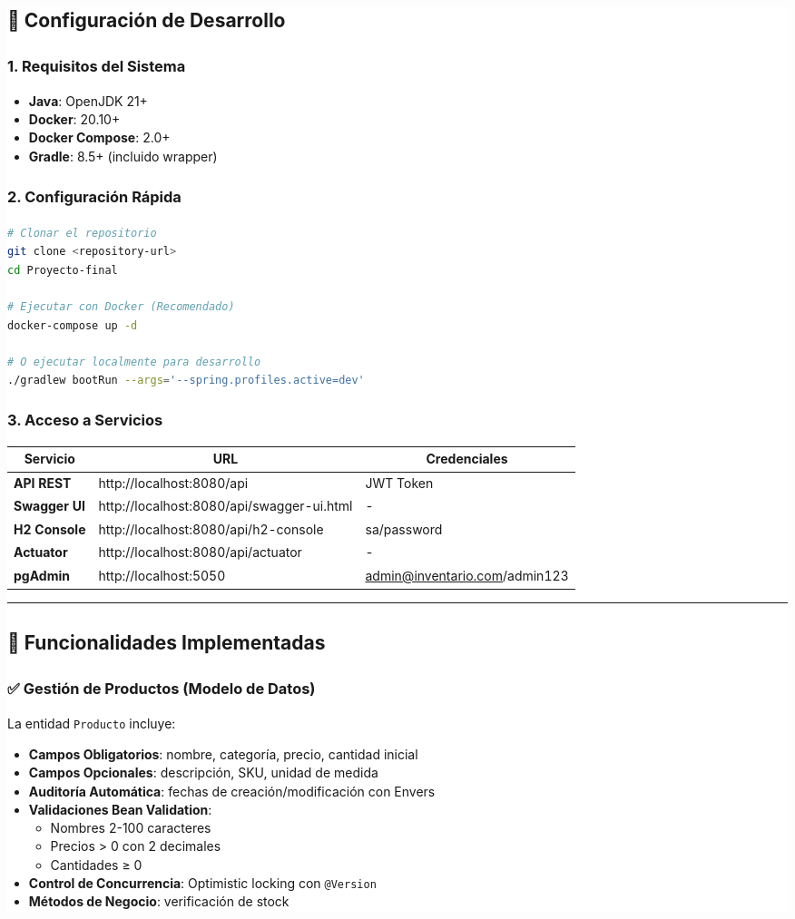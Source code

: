 ## 🔧 Configuración de Desarrollo

### **1. Requisitos del Sistema**

- **Java**: OpenJDK 21+
- **Docker**: 20.10+
- **Docker Compose**: 2.0+
- **Gradle**: 8.5+ (incluido wrapper)

### **2. Configuración Rápida**

```bash
# Clonar el repositorio
git clone <repository-url>
cd Proyecto-final

# Ejecutar con Docker (Recomendado)
docker-compose up -d

# O ejecutar localmente para desarrollo
./gradlew bootRun --args='--spring.profiles.active=dev'
```

### **3. Acceso a Servicios**

| Servicio | URL | Credenciales |
|----------|-----|--------------|
| **API REST** | http://localhost:8080/api | JWT Token |
| **Swagger UI** | http://localhost:8080/api/swagger-ui.html | - |
| **H2 Console** | http://localhost:8080/api/h2-console | sa/password |
| **Actuator** | http://localhost:8080/api/actuator | - |
| **pgAdmin** | http://localhost:5050 | admin@inventario.com/admin123 |

---

## 🎨 Funcionalidades Implementadas

### **✅ Gestión de Productos (Modelo de Datos)**

La entidad `Producto` incluye:

- **Campos Obligatorios**: nombre, categoría, precio, cantidad inicial
- **Campos Opcionales**: descripción, SKU, unidad de medida
- **Auditoría Automática**: fechas de creación/modificación con Envers
- **Validaciones Bean Validation**: 
  - Nombres 2-100 caracteres
  - Precios > 0 con 2 decimales
  - Cantidades ≥ 0
- **Control de Concurrencia**: Optimistic locking con `@Version`
- **Métodos de Negocio**: verificación de stock
